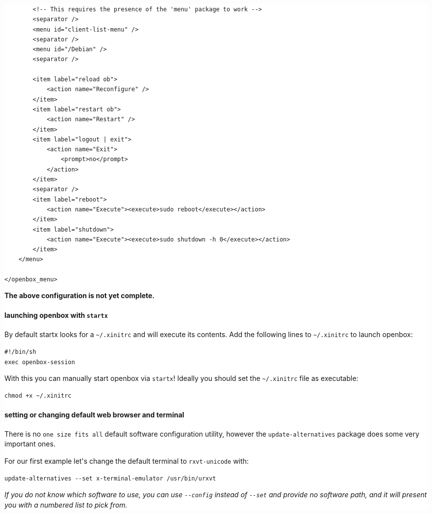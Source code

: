             <!-- This requires the presence of the 'menu' package to work -->
            <separator />
            <menu id="client-list-menu" />
            <separator />
            <menu id="/Debian" />
            <separator />

            <item label="reload ob">
                <action name="Reconfigure" />
            </item>
            <item label="restart ob">
                <action name="Restart" />
            </item>
            <item label="logout | exit">
                <action name="Exit">
                    <prompt>no</prompt>
                </action>
            </item>
            <separator />
            <item label="reboot">
                <action name="Execute"><execute>sudo reboot</execute></action>
            </item>
            <item label="shutdown">
                <action name="Execute"><execute>sudo shutdown -h 0</execute></action>
            </item>
        </menu>

    </openbox_menu>

**The above configuration is not yet complete.**


#### launching openbox with `startx`

By default startx looks for a `~/.xinitrc` and will execute its contents.  Add the following lines to `~/.xinitrc` to launch openbox:

    #!/bin/sh
    exec openbox-session

With this you can manually start openbox via `startx`!  Ideally you should set the `~/.xinitrc` file as executable:

    chmod +x ~/.xinitrc


#### setting or changing default web browser and terminal

There is no `one size fits all` default software configuration utility, however the `update-alternatives` package does some very important ones.

For our first example let's change the default terminal to `rxvt-unicode` with:

    update-alternatives --set x-terminal-emulator /usr/bin/urxvt

_If you do not know which software to use, you can use `--config` instead of `--set` and provide no software path, and it will present you with a numbered list to pick from._
